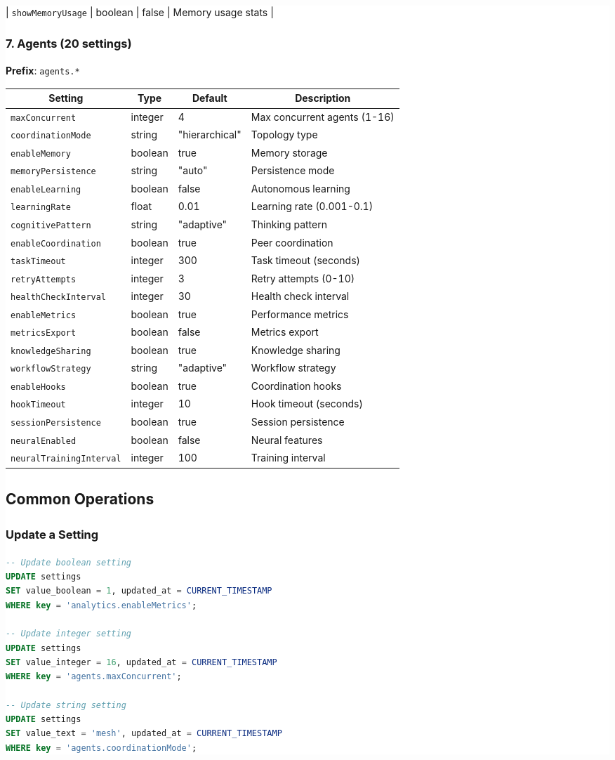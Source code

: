 | `showMemoryUsage` | boolean | false | Memory usage stats |

### 7. Agents (20 settings)

**Prefix**: `agents.*`

| Setting | Type | Default | Description |
|---------|------|---------|-------------|
| `maxConcurrent` | integer | 4 | Max concurrent agents (1-16) |
| `coordinationMode` | string | "hierarchical" | Topology type |
| `enableMemory` | boolean | true | Memory storage |
| `memoryPersistence` | string | "auto" | Persistence mode |
| `enableLearning` | boolean | false | Autonomous learning |
| `learningRate` | float | 0.01 | Learning rate (0.001-0.1) |
| `cognitivePattern` | string | "adaptive" | Thinking pattern |
| `enableCoordination` | boolean | true | Peer coordination |
| `taskTimeout` | integer | 300 | Task timeout (seconds) |
| `retryAttempts` | integer | 3 | Retry attempts (0-10) |
| `healthCheckInterval` | integer | 30 | Health check interval |
| `enableMetrics` | boolean | true | Performance metrics |
| `metricsExport` | boolean | false | Metrics export |
| `knowledgeSharing` | boolean | true | Knowledge sharing |
| `workflowStrategy` | string | "adaptive" | Workflow strategy |
| `enableHooks` | boolean | true | Coordination hooks |
| `hookTimeout` | integer | 10 | Hook timeout (seconds) |
| `sessionPersistence` | boolean | true | Session persistence |
| `neuralEnabled` | boolean | false | Neural features |
| `neuralTrainingInterval` | integer | 100 | Training interval |

## Common Operations

### Update a Setting

```sql
-- Update boolean setting
UPDATE settings
SET value_boolean = 1, updated_at = CURRENT_TIMESTAMP
WHERE key = 'analytics.enableMetrics';

-- Update integer setting
UPDATE settings
SET value_integer = 16, updated_at = CURRENT_TIMESTAMP
WHERE key = 'agents.maxConcurrent';

-- Update string setting
UPDATE settings
SET value_text = 'mesh', updated_at = CURRENT_TIMESTAMP
WHERE key = 'agents.coordinationMode';

```